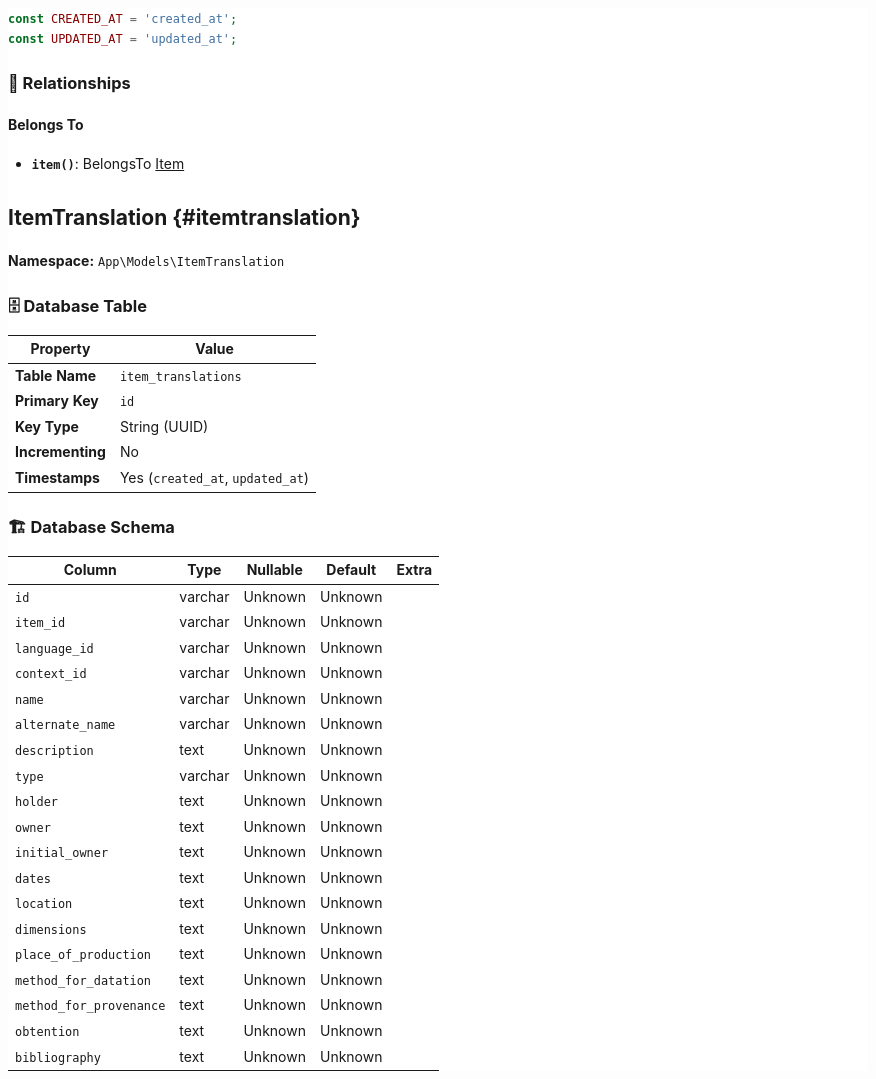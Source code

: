 ```php
const CREATED_AT = 'created_at';
const UPDATED_AT = 'updated_at';
```

### 🔗 Relationships

#### Belongs To

- **`item()`**: BelongsTo [Item](#item)

## ItemTranslation {#itemtranslation}

**Namespace:** `App\Models\ItemTranslation`

### 🗄️ Database Table

| Property         | Value                            |
| ---------------- | -------------------------------- |
| **Table Name**   | `item_translations`              |
| **Primary Key**  | `id`                             |
| **Key Type**     | String (UUID)                    |
| **Incrementing** | No                               |
| **Timestamps**   | Yes (`created_at`, `updated_at`) |

### 🏗️ Database Schema

| Column                       | Type     | Nullable | Default | Extra |
| ---------------------------- | -------- | -------- | ------- | ----- |
| `id`                         | varchar  | Unknown  | Unknown |       |
| `item_id`                    | varchar  | Unknown  | Unknown |       |
| `language_id`                | varchar  | Unknown  | Unknown |       |
| `context_id`                 | varchar  | Unknown  | Unknown |       |
| `name`                       | varchar  | Unknown  | Unknown |       |
| `alternate_name`             | varchar  | Unknown  | Unknown |       |
| `description`                | text     | Unknown  | Unknown |       |
| `type`                       | varchar  | Unknown  | Unknown |       |
| `holder`                     | text     | Unknown  | Unknown |       |
| `owner`                      | text     | Unknown  | Unknown |       |
| `initial_owner`              | text     | Unknown  | Unknown |       |
| `dates`                      | text     | Unknown  | Unknown |       |
| `location`                   | text     | Unknown  | Unknown |       |
| `dimensions`                 | text     | Unknown  | Unknown |       |
| `place_of_production`        | text     | Unknown  | Unknown |       |
| `method_for_datation`        | text     | Unknown  | Unknown |       |
| `method_for_provenance`      | text     | Unknown  | Unknown |       |
| `obtention`                  | text     | Unknown  | Unknown |       |
| `bibliography`               | text     | Unknown  | Unknown |       |